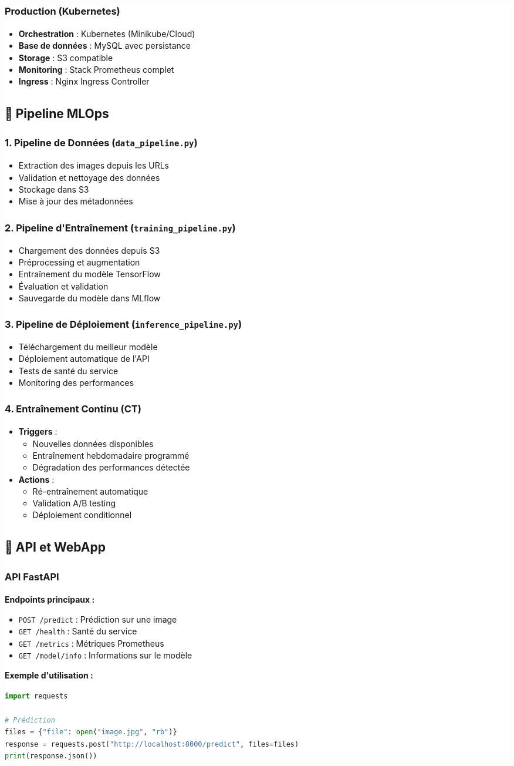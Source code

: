 ### Production (Kubernetes)
- **Orchestration** : Kubernetes (Minikube/Cloud)
- **Base de données** : MySQL avec persistance
- **Storage** : S3 compatible
- **Monitoring** : Stack Prometheus complet
- **Ingress** : Nginx Ingress Controller

## 🔄 Pipeline MLOps

### 1. Pipeline de Données (`data_pipeline.py`)
- Extraction des images depuis les URLs
- Validation et nettoyage des données
- Stockage dans S3
- Mise à jour des métadonnées

### 2. Pipeline d'Entraînement (`training_pipeline.py`)
- Chargement des données depuis S3
- Préprocessing et augmentation
- Entraînement du modèle TensorFlow
- Évaluation et validation
- Sauvegarde du modèle dans MLflow

### 3. Pipeline de Déploiement (`inference_pipeline.py`)
- Téléchargement du meilleur modèle
- Déploiement automatique de l'API
- Tests de santé du service
- Monitoring des performances

### 4. Entraînement Continu (CT)
- **Triggers** :
  - Nouvelles données disponibles
  - Entraînement hebdomadaire programmé
  - Dégradation des performances détectée
- **Actions** :
  - Ré-entraînement automatique
  - Validation A/B testing
  - Déploiement conditionnel

## 🚦 API et WebApp

### API FastAPI

**Endpoints principaux :**
- `POST /predict` : Prédiction sur une image
- `GET /health` : Santé du service  
- `GET /metrics` : Métriques Prometheus
- `GET /model/info` : Informations sur le modèle

**Exemple d'utilisation :**
```python
import requests

# Prédiction
files = {"file": open("image.jpg", "rb")}
response = requests.post("http://localhost:8000/predict", files=files)
print(response.json())
```
